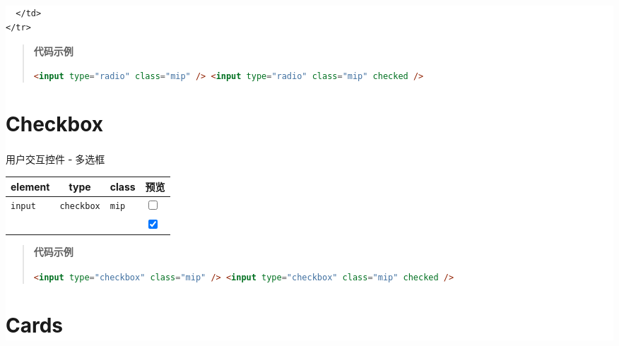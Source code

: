       </td>
    </tr>
  </tbody>
</table>

> **代码示例**
>
> ```html
> <input type="radio" class="mip" /> <input type="radio" class="mip" checked />
> ```

# Checkbox

用户交互控件 - 多选框

<table>
  <thead>
    <tr>
      <th>element</th>
      <th>type</th>
      <th>class</th>
      <th>预览</th>
    </tr>
  </thead>
  <tbody>
    <tr>
      <td><code>input</code></td>
      <td><code>checkbox</code></td>
      <td><code>mip</code></td>
      <td>
        <input type="checkbox" class="mip" />
      </td>
    </tr>
    <tr>
      <td></td>
      <td></td>
      <td></td>
      <td>
        <input type="checkbox" class="mip" checked />
      </td>
    </tr>
  </tbody>
</table>

> **代码示例**
>
> ```html
> <input type="checkbox" class="mip" /> <input type="checkbox" class="mip" checked />
> ```

# Cards
